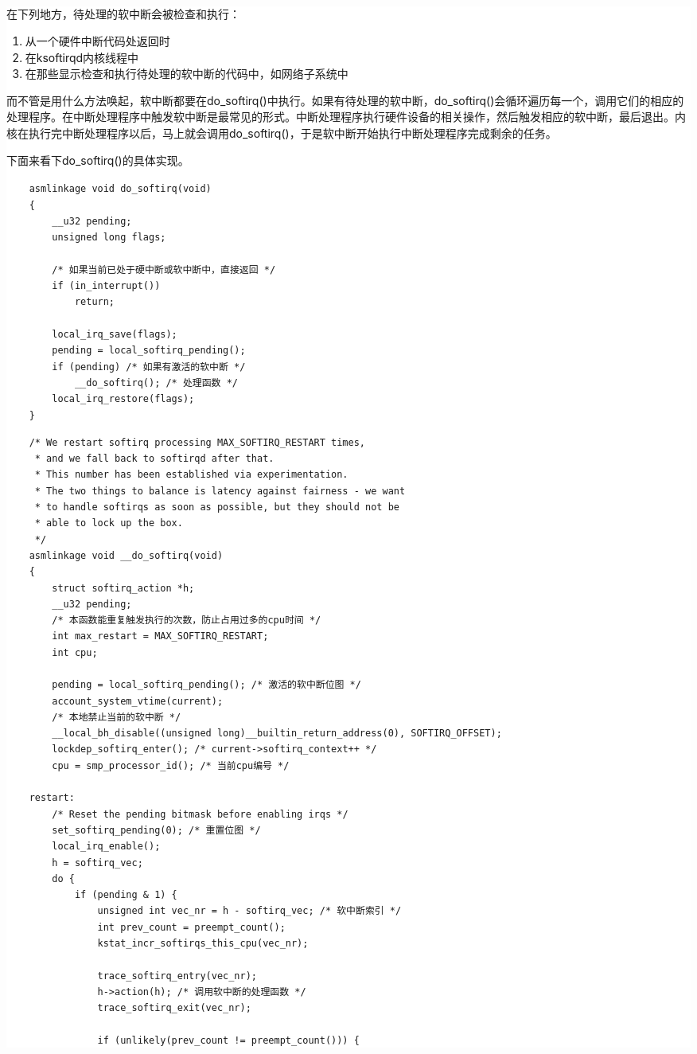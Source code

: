 在下列地方，待处理的软中断会被检查和执行：  
1. 从一个硬件中断代码处返回时  
2. 在ksoftirqd内核线程中  
3. 在那些显示检查和执行待处理的软中断的代码中，如网络子系统中

而不管是用什么方法唤起，软中断都要在do_softirq()中执行。如果有待处理的软中断，do_softirq()会循环遍历每一个，调用它们的相应的处理程序。在中断处理程序中触发软中断是最常见的形式。中断处理程序执行硬件设备的相关操作，然后触发相应的软中断，最后退出。内核在执行完中断处理程序以后，马上就会调用do_softirq()，于是软中断开始执行中断处理程序完成剩余的任务。

下面来看下do_softirq()的具体实现。
```
	asmlinkage void do_softirq(void)  
	{  
		__u32 pending;  
		unsigned long flags;  
	  
		/* 如果当前已处于硬中断或软中断中，直接返回 */  
		if (in_interrupt())   
			return;  
	  
		local_irq_save(flags);  
		pending = local_softirq_pending();  
		if (pending) /* 如果有激活的软中断 */  
			__do_softirq(); /* 处理函数 */  
		local_irq_restore(flags);  
	}  
```
```
	/* We restart softirq processing MAX_SOFTIRQ_RESTART times, 
	 * and we fall back to softirqd after that. 
	 * This number has been established via experimentation. 
	 * The two things to balance is latency against fairness - we want 
	 * to handle softirqs as soon as possible, but they should not be 
	 * able to lock up the box. 
	 */  
	asmlinkage void __do_softirq(void)  
	{  
		struct softirq_action *h;  
		__u32 pending;  
		/* 本函数能重复触发执行的次数，防止占用过多的cpu时间 */  
		int max_restart = MAX_SOFTIRQ_RESTART;  
		int cpu;  
	  
		pending = local_softirq_pending(); /* 激活的软中断位图 */  
		account_system_vtime(current);  
		/* 本地禁止当前的软中断 */  
		__local_bh_disable((unsigned long)__builtin_return_address(0), SOFTIRQ_OFFSET);  
		lockdep_softirq_enter(); /* current->softirq_context++ */  
		cpu = smp_processor_id(); /* 当前cpu编号 */  
	  
	restart:  
		/* Reset the pending bitmask before enabling irqs */  
		set_softirq_pending(0); /* 重置位图 */  
		local_irq_enable();  
		h = softirq_vec;  
		do {  
			if (pending & 1) {  
				unsigned int vec_nr = h - softirq_vec; /* 软中断索引 */  
				int prev_count = preempt_count();  
				kstat_incr_softirqs_this_cpu(vec_nr);  
	  
				trace_softirq_entry(vec_nr);  
				h->action(h); /* 调用软中断的处理函数 */  
				trace_softirq_exit(vec_nr);  
	  
				if (unlikely(prev_count != preempt_count())) {  
```